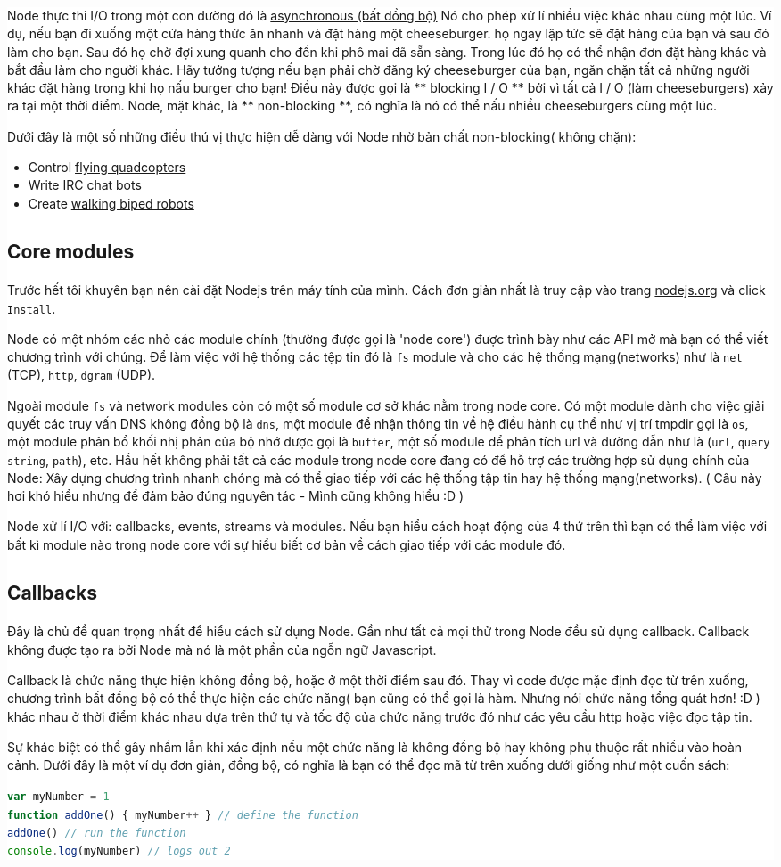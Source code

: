 Node thực thi I/O trong một con đường đó là [asynchronous (bất đồng bộ)](http://en.wikipedia.org/wiki/Asynchronous_I/O) Nó cho phép xử lí nhiều việc khác nhau cùng một lúc. Ví dụ, nếu bạn đi xuống một cửa hàng thức ăn nhanh và đặt hàng một cheeseburger. họ ngay lập tức sẽ đặt hàng của bạn và sau đó làm cho bạn. Sau đó họ chờ đợi xung quanh cho đến khi phô mai đã sẵn sàng. Trong lúc đó họ có thể nhận đơn đặt hàng khác và bắt đầu làm cho người khác. Hãy tưởng tượng nếu bạn phải chờ đăng ký cheeseburger của bạn, ngăn chặn tất cả những người khác đặt hàng trong khi họ nấu burger cho bạn! Điều này được gọi là ** blocking I / O ** bởi vì tất cả I / O (làm cheeseburgers) xảy ra tại một thời điểm. Node, mặt khác, là ** non-blocking **, có nghĩa là nó có thể nấu nhiều cheeseburgers cùng một lúc.

Dưới đây là một số những điều thú vị thực hiện dễ dàng với Node nhờ bản chất non-blocking( không chặn):
  
  - Control [flying quadcopters](http://nodecopter.com)
  - Write IRC chat bots
  - Create [walking biped robots](http://www.youtube.com/watch?v=jf-cEB3U2UQ)

## Core modules

Trước hết tôi khuyên bạn nên cài đặt Nodejs trên máy tính của mình. Cách đơn giản nhất là truy cập vào trang [nodejs.org](http://nodejs.org) và click `Install`.

Node có một nhóm các nhỏ các module chính (thường được gọi là 'node core') được trình bày như các API mở mà bạn có thể viết chương trình với chúng. Để làm việc với hệ thống các tệp tin đó là `fs` module và cho các hệ thống mạng(networks) như là `net` (TCP), `http`, `dgram` (UDP).

Ngoài module `fs` và network modules còn có một số module cơ sở khác nằm trong node core. Có một module dành cho việc giải quyết các truy vấn DNS không đồng bộ là `dns`, một module để nhận thông tin về hệ điều hành cụ thể như vị trí tmpdir gọi là `os`, một module phân bổ khối nhị phân của bộ nhớ được gọi là `buffer`, một số module để phân tích url và đường dẫn như là (`url`, `querystring`, `path`), etc. Hầu hết không phải tất cả các module trong node core đang có để hỗ trợ các trường hợp sử dụng chính của Node: Xây dựng chương trình nhanh chóng mà có thể giao tiếp với các hệ thống tập tin hay hệ thống mạng(networks). ( Câu này hơi khó hiểu nhưng để đảm bảo đúng nguyên tác - Mình cũng không hiểu :D )

Node xử lí I/O với: callbacks, events, streams và modules. Nếu bạn hiểu cách hoạt động của 4 thứ trên thì bạn có thể làm việc với bất kì module nào trong node core với sự hiểu biết cơ bản về cách giao tiếp với các module đó.

## Callbacks

Đây là chủ đề quan trọng nhất để hiểu cách sử dụng Node. Gần như tất cả mọi thử trong Node đều sử dụng callback. Callback không được tạo ra bởi Node mà nó là một phần của ngỗn ngữ Javascript.

Callback là chức năng thực hiện không đồng bộ, hoặc ở một thời điểm sau đó. Thay vì code được mặc định đọc từ trên xuống, chương trình bất đồng bộ có thể thực hiện các chức năng( bạn cũng có thể gọi là hàm. Nhưng nói chức năng tổng quát hơn! :D ) khác nhau ở thời điểm khác nhau dựa trên thứ tự và tốc độ của chức năng trước đó như các yêu cầu http hoặc việc đọc tập tin.

Sự khác biệt có thể gây nhầm lẫn khi xác định nếu một chức năng là không đồng bộ hay không phụ thuộc rất nhiều vào hoàn cảnh. Dưới đây là một ví dụ đơn giản, đồng bộ, có nghĩa là bạn có thể đọc mã từ trên xuống dưới giống như một cuốn sách:

```js
var myNumber = 1
function addOne() { myNumber++ } // define the function
addOne() // run the function
console.log(myNumber) // logs out 2
```
